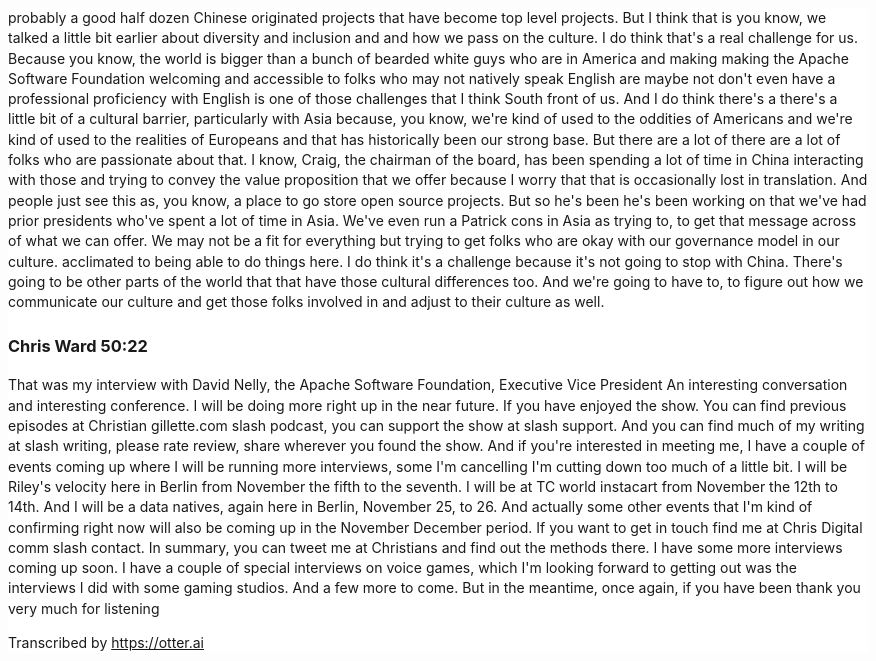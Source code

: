 probably a good half dozen Chinese originated projects that have become top level projects. But I think that is you know, we talked a little bit earlier about diversity and inclusion and and how we pass on the culture. I do think that's a real challenge for us. Because you know, the world is bigger than a bunch of bearded white guys who are in America and making making the Apache Software Foundation welcoming and accessible to folks who may not natively speak English are maybe not don't even have a professional proficiency with English is one of those challenges that I think South front of us. And I do think there's a there's a little bit of a cultural barrier, particularly with Asia because, you know, we're kind of used to the oddities of Americans and we're kind of used to the realities of Europeans and that has historically been our strong base. But there are a lot of there are a lot of folks who are passionate about that. I know, Craig, the chairman of the board, has been spending a lot of time in China interacting with those and trying to convey the value proposition that we offer because I worry that that is occasionally lost in translation. And people just see this as, you know, a place to go store open source projects. But so he's been he's been working on that we've had prior presidents who've spent a lot of time in Asia. We've even run a Patrick cons in Asia as trying to, to get that message across of what we can offer. We may not be a fit for everything but trying to get folks who are okay with our governance model in our culture. acclimated to being able to do things here. I do think it's a challenge because it's not going to stop with China. There's going to be other parts of the world that that have those cultural differences too. And we're going to have to, to figure out how we communicate our culture and get those folks involved in and adjust to their culture as well.

### Chris Ward  50:22

That was my interview with David Nelly, the Apache Software Foundation, Executive Vice President An interesting conversation and interesting conference. I will be doing more right up in the near future. If you have enjoyed the show. You can find previous episodes at Christian gillette.com slash podcast, you can support the show at slash support. And you can find much of my writing at slash writing, please rate review, share wherever you found the show. And if you're interested in meeting me, I have a couple of events coming up where I will be running more interviews, some I'm cancelling I'm cutting down too much of a little bit. I will be Riley's velocity here in Berlin from November the fifth to the seventh. I will be at TC world instacart from November the 12th to 14th. And I will be a data natives, again here in Berlin, November 25, to 26. And actually some other events that I'm kind of confirming right now will also be coming up in the November December period. If you want to get in touch find me at Chris Digital comm slash contact. In summary, you can tweet me at Christians and find out the methods there. I have some more interviews coming up soon. I have a couple of special interviews on voice games, which I'm looking forward to getting out was the interviews I did with some gaming studios. And a few more to come. But in the meantime, once again, if you have been thank you very much for listening

Transcribed by <https://otter.ai>
